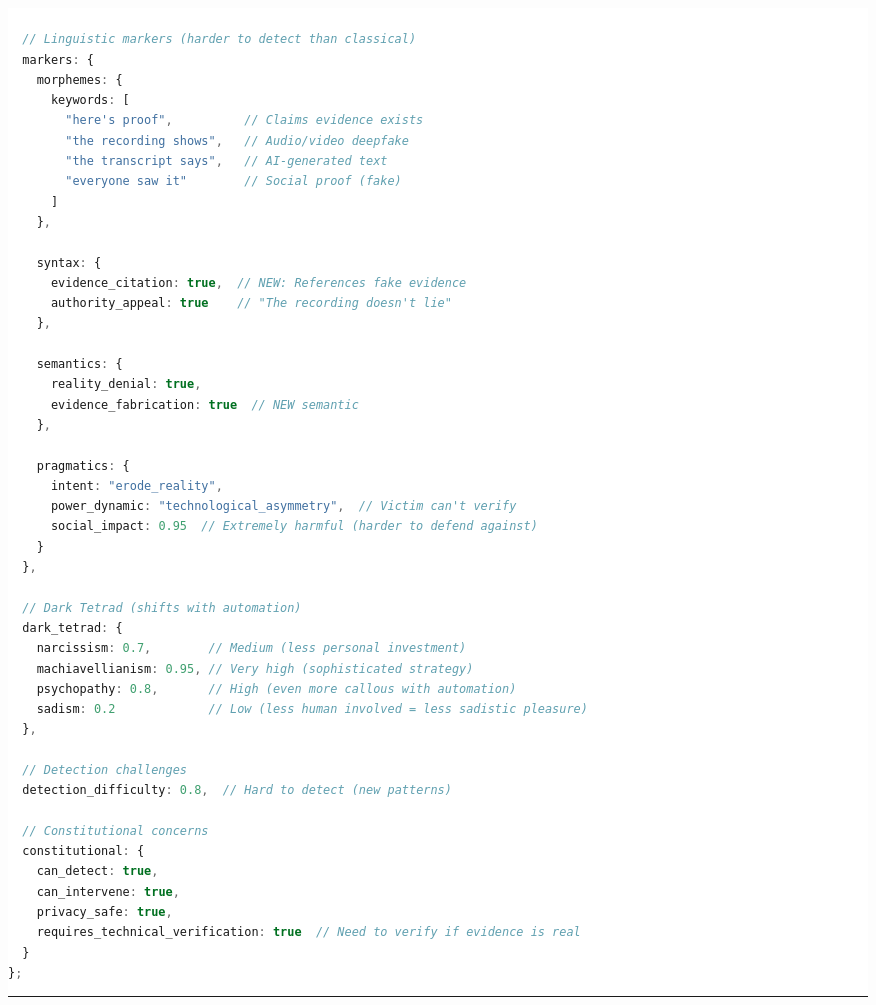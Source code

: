 ```typescript

  // Linguistic markers (harder to detect than classical)
  markers: {
    morphemes: {
      keywords: [
        "here's proof",          // Claims evidence exists
        "the recording shows",   // Audio/video deepfake
        "the transcript says",   // AI-generated text
        "everyone saw it"        // Social proof (fake)
      ]
    },

    syntax: {
      evidence_citation: true,  // NEW: References fake evidence
      authority_appeal: true    // "The recording doesn't lie"
    },

    semantics: {
      reality_denial: true,
      evidence_fabrication: true  // NEW semantic
    },

    pragmatics: {
      intent: "erode_reality",
      power_dynamic: "technological_asymmetry",  // Victim can't verify
      social_impact: 0.95  // Extremely harmful (harder to defend against)
    }
  },

  // Dark Tetrad (shifts with automation)
  dark_tetrad: {
    narcissism: 0.7,        // Medium (less personal investment)
    machiavellianism: 0.95, // Very high (sophisticated strategy)
    psychopathy: 0.8,       // High (even more callous with automation)
    sadism: 0.2             // Low (less human involved = less sadistic pleasure)
  },

  // Detection challenges
  detection_difficulty: 0.8,  // Hard to detect (new patterns)

  // Constitutional concerns
  constitutional: {
    can_detect: true,
    can_intervene: true,
    privacy_safe: true,
    requires_technical_verification: true  // Need to verify if evidence is real
  }
};
```

---
